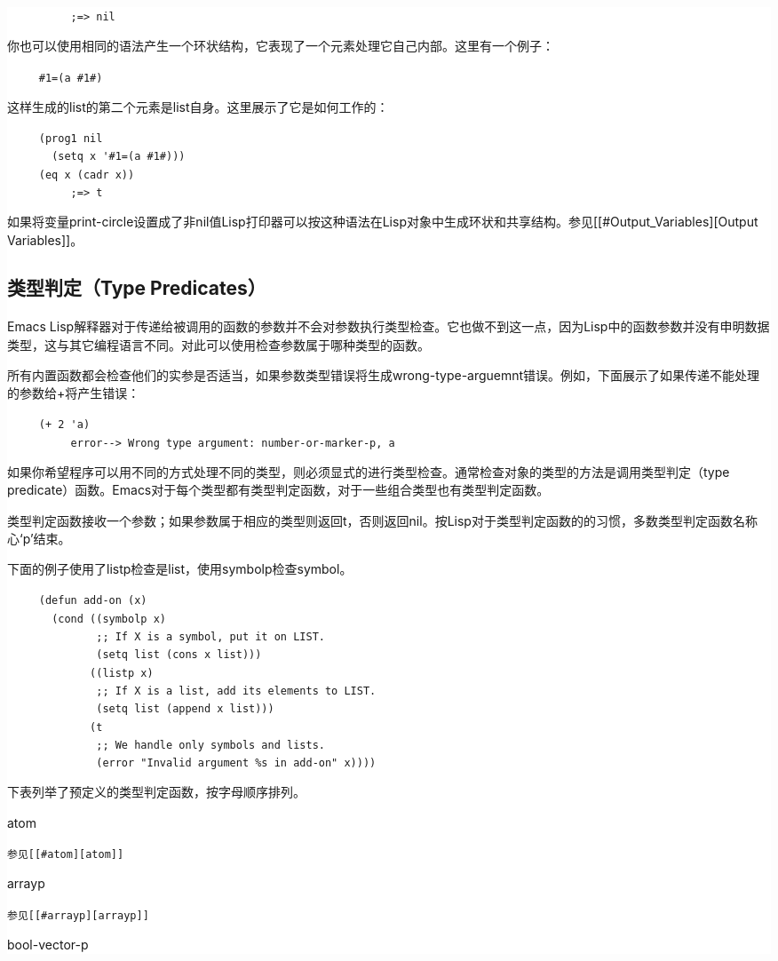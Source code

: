 ```emacs-lisp
          ;=> nil
```
你也可以使用相同的语法产生一个环状结构，它表现了一个元素处理它自己内部。这里有一个例子：
```emacs-lisp
     #1=(a #1#)
```
这样生成的list的第二个元素是list自身。这里展示了它是如何工作的：
```emacs-lisp
     (prog1 nil
       (setq x '#1=(a #1#)))
     (eq x (cadr x))
          ;=> t
```
如果将变量print-circle设置成了非nil值Lisp打印器可以按这种语法在Lisp对象中生成环状和共享结构。参见[[#Output_Variables][Output Variables]]。

## 类型判定（Type Predicates）
Emacs Lisp解释器对于传递给被调用的函数的参数并不会对参数执行类型检查。它也做不到这一点，因为Lisp中的函数参数并没有申明数据类型，这与其它编程语言不同。对此可以使用检查参数属于哪种类型的函数。

所有内置函数都会检查他们的实参是否适当，如果参数类型错误将生成wrong-type-arguemnt错误。例如，下面展示了如果传递不能处理的参数给+将产生错误：
```emacs-lisp
     (+ 2 'a)
          error--> Wrong type argument: number-or-marker-p, a
```
如果你希望程序可以用不同的方式处理不同的类型，则必须显式的进行类型检查。通常检查对象的类型的方法是调用类型判定（type predicate）函数。Emacs对于每个类型都有类型判定函数，对于一些组合类型也有类型判定函数。

类型判定函数接收一个参数；如果参数属于相应的类型则返回t，否则返回nil。按Lisp对于类型判定函数的的习惯，多数类型判定函数名称心‘p’结束。

下面的例子使用了listp检查是list，使用symbolp检查symbol。
```emacs-lisp
     (defun add-on (x)
       (cond ((symbolp x)
              ;; If X is a symbol, put it on LIST.
              (setq list (cons x list)))
             ((listp x)
              ;; If X is a list, add its elements to LIST.
              (setq list (append x list)))
             (t
              ;; We handle only symbols and lists.
              (error "Invalid argument %s in add-on" x))))
```
下表列举了预定义的类型判定函数，按字母顺序排列。

atom

    参见[[#atom][atom]]

arrayp

    参见[[#arrayp][arrayp]]

bool-vector-p
